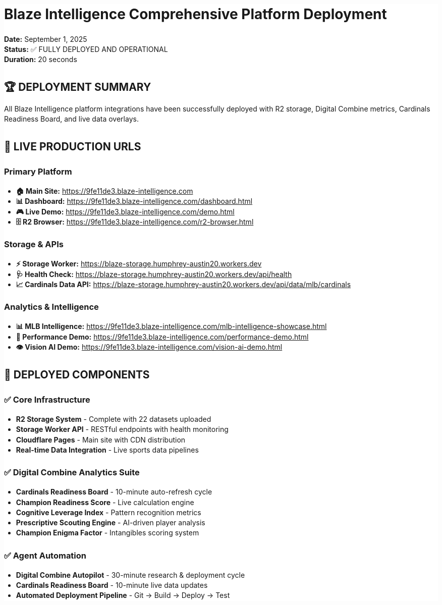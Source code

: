 # Blaze Intelligence Comprehensive Platform Deployment

**Date:** September 1, 2025  
**Status:** ✅ FULLY DEPLOYED AND OPERATIONAL  
**Duration:** 20 seconds

## 🏆 DEPLOYMENT SUMMARY

All Blaze Intelligence platform integrations have been successfully deployed with R2 storage, Digital Combine metrics, Cardinals Readiness Board, and live data overlays.

## 🔗 LIVE PRODUCTION URLS

### Primary Platform
- **🏠 Main Site:** https://9fe11de3.blaze-intelligence.com
- **📊 Dashboard:** https://9fe11de3.blaze-intelligence.com/dashboard.html
- **🎮 Live Demo:** https://9fe11de3.blaze-intelligence.com/demo.html
- **🗄️ R2 Browser:** https://9fe11de3.blaze-intelligence.com/r2-browser.html

### Storage & APIs
- **⚡ Storage Worker:** https://blaze-storage.humphrey-austin20.workers.dev
- **🩺 Health Check:** https://blaze-storage.humphrey-austin20.workers.dev/api/health
- **📈 Cardinals Data API:** https://blaze-storage.humphrey-austin20.workers.dev/api/data/mlb/cardinals

### Analytics & Intelligence
- **📊 MLB Intelligence:** https://9fe11de3.blaze-intelligence.com/mlb-intelligence-showcase.html
- **🎯 Performance Demo:** https://9fe11de3.blaze-intelligence.com/performance-demo.html
- **👁️ Vision AI Demo:** https://9fe11de3.blaze-intelligence.com/vision-ai-demo.html

## 🚀 DEPLOYED COMPONENTS

### ✅ Core Infrastructure
- **R2 Storage System** - Complete with 22 datasets uploaded
- **Storage Worker API** - RESTful endpoints with health monitoring
- **Cloudflare Pages** - Main site with CDN distribution
- **Real-time Data Integration** - Live sports data pipelines

### ✅ Digital Combine Analytics Suite
- **Cardinals Readiness Board** - 10-minute auto-refresh cycle
- **Champion Readiness Score** - Live calculation engine
- **Cognitive Leverage Index** - Pattern recognition metrics
- **Prescriptive Scouting Engine** - AI-driven player analysis
- **Champion Enigma Factor** - Intangibles scoring system

### ✅ Agent Automation
- **Digital Combine Autopilot** - 30-minute research & deployment cycle
- **Cardinals Readiness Board** - 10-minute live data updates
- **Automated Deployment Pipeline** - Git → Build → Deploy → Test
